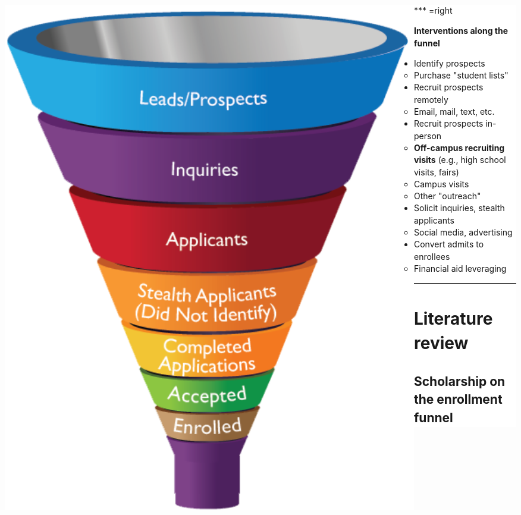 <img src="assets/img/New-Admissions-Funnel.png" alt="Enrollment Funnel" style="width:80%;float:left;">

*** =right

**Interventions along the funnel**
* Identify prospects
    - Purchase "student lists"
* Recruit prospects remotely
    * Email, mail, text, etc.
* Recruit prospects in-person
    * **Off-campus recruiting visits** (e.g., high
school visits, fairs)
    * Campus visits
    * Other "outreach"
* Solicit inquiries, stealth applicants
    * Social media, advertising
* Convert admits to enrollees
    * Financial aid leveraging


---

# Literature review
## Scholarship on the enrollment funnel
